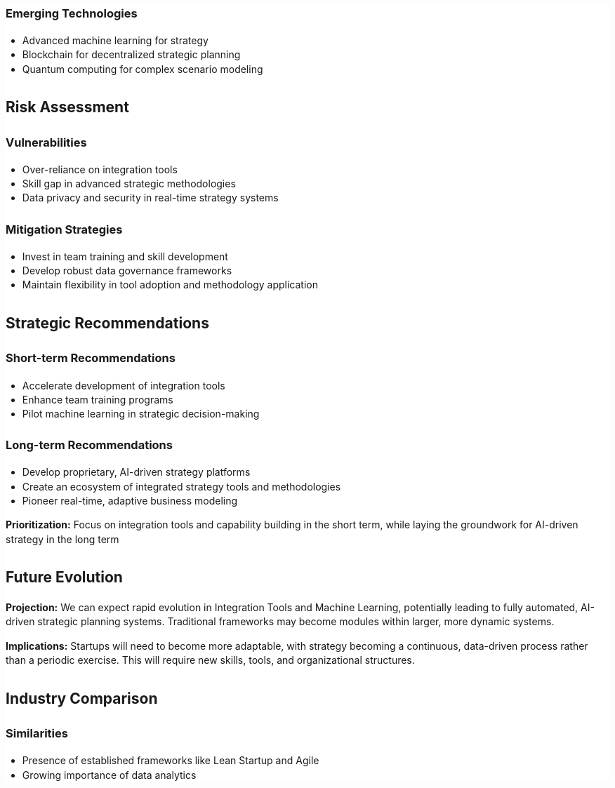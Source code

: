 ### Emerging Technologies
- Advanced machine learning for strategy
- Blockchain for decentralized strategic planning
- Quantum computing for complex scenario modeling

## Risk Assessment

### Vulnerabilities
- Over-reliance on integration tools
- Skill gap in advanced strategic methodologies
- Data privacy and security in real-time strategy systems

### Mitigation Strategies
- Invest in team training and skill development
- Develop robust data governance frameworks
- Maintain flexibility in tool adoption and methodology application

## Strategic Recommendations

### Short-term Recommendations
- Accelerate development of integration tools
- Enhance team training programs
- Pilot machine learning in strategic decision-making

### Long-term Recommendations
- Develop proprietary, AI-driven strategy platforms
- Create an ecosystem of integrated strategy tools and methodologies
- Pioneer real-time, adaptive business modeling

**Prioritization:** Focus on integration tools and capability building in the short term, while laying the groundwork for AI-driven strategy in the long term

## Future Evolution

**Projection:** We can expect rapid evolution in Integration Tools and Machine Learning, potentially leading to fully automated, AI-driven strategic planning systems. Traditional frameworks may become modules within larger, more dynamic systems.

**Implications:** Startups will need to become more adaptable, with strategy becoming a continuous, data-driven process rather than a periodic exercise. This will require new skills, tools, and organizational structures.

## Industry Comparison

### Similarities
- Presence of established frameworks like Lean Startup and Agile
- Growing importance of data analytics

